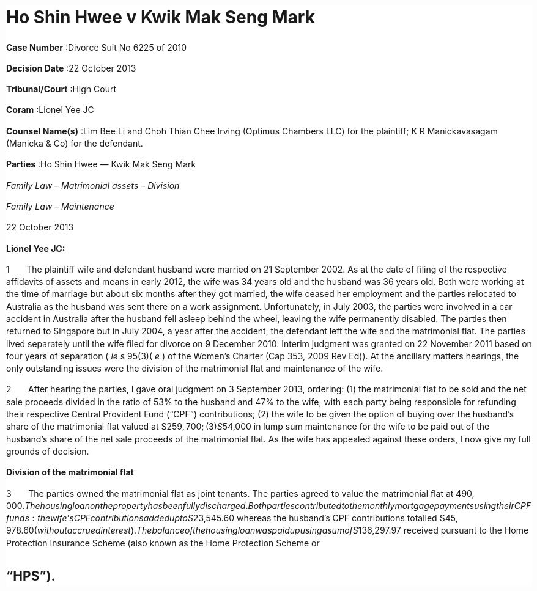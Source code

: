 # Ho Shin Hwee v Kwik Mak Seng Mark 



**Case Number** :Divorce Suit No 6225 of 2010 

**Decision Date** :22 October 2013 

**Tribunal/Court** :High Court 

**Coram** :Lionel Yee JC 

**Counsel Name(s)** :Lim Bee Li and Choh Thian Chee Irving (Optimus Chambers LLC) for the plaintiff; K R Manickavasagam (Manicka & Co) for the defendant. 

**Parties** :Ho Shin Hwee — Kwik Mak Seng Mark 

_Family Law_ – _Matrimonial assets_ – _Division_ 

_Family Law_ – _Maintenance_ 

22 October 2013 

**Lionel Yee JC:** 

1       The plaintiff wife and defendant husband were married on 21 September 2002. As at the date of filing of the respective affidavits of assets and means in early 2012, the wife was 34 years old and the husband was 36 years old. Both were working at the time of marriage but about six months after they got married, the wife ceased her employment and the parties relocated to Australia as the husband was sent there on a work assignment. Unfortunately, in July 2003, the parties were involved in a car accident in Australia after the husband fell asleep behind the wheel, leaving the wife permanently disabled. The parties then returned to Singapore but in July 2004, a year after the accident, the defendant left the wife and the matrimonial flat. The parties lived separately until the wife filed for divorce on 9 December 2010. Interim judgment was granted on 22 November 2011 based on four years of separation ( _ie_ s 95(3)( _e_ ) of the Women’s Charter (Cap 353, 2009 Rev Ed)). At the ancillary matters hearings, the only outstanding issues were the division of the matrimonial flat and maintenance of the wife. 

2       After hearing the parties, I gave oral judgment on 3 September 2013, ordering: (1) the matrimonial flat to be sold and the net sale proceeds divided in the ratio of 53% to the husband and 47% to the wife, with each party being responsible for refunding their respective Central Provident Fund (“CPF”) contributions; (2) the wife to be given the option of buying over the husband’s share of the matrimonial flat valued at S$259,700; (3) S$54,000 in lump sum maintenance for the wife to be paid out of the husband’s share of the net sale proceeds of the matrimonial flat. As the wife has appealed against these orders, I now give my full grounds of decision. 

**Division of the matrimonial flat** 

3       The parties owned the matrimonial flat as joint tenants. The parties agreed to value the matrimonial flat at $490,000. The housing loan on the property has been fully discharged. Both parties contributed to the monthly mortgage payments using their CPF funds: the wife’s CPF contributions added up to S$23,545.60 whereas the husband’s CPF contributions totalled S$45,978.60 (without accrued interest). The balance of the housing loan was paid up using a sum of S$136,297.97 received pursuant to the Home Protection Insurance Scheme (also known as the Home Protection Scheme or 


## “HPS”). 
